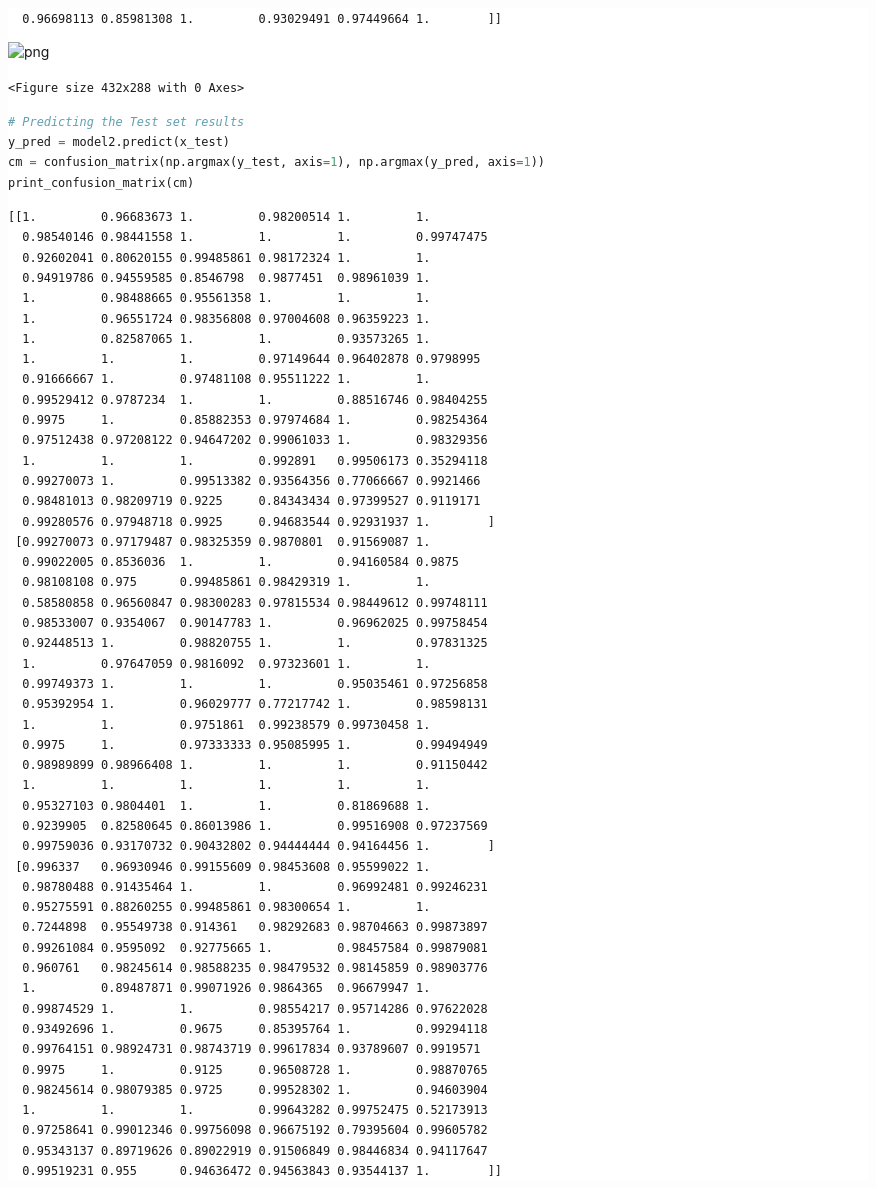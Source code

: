       0.96698113 0.85981308 1.         0.93029491 0.97449664 1.        ]]



![png](/images/Task12_Line_files/Task12_Line_32_1.png)



    <Figure size 432x288 with 0 Axes>



```python
# Predicting the Test set results
y_pred = model2.predict(x_test)
cm = confusion_matrix(np.argmax(y_test, axis=1), np.argmax(y_pred, axis=1))
print_confusion_matrix(cm)
```

    [[1.         0.96683673 1.         0.98200514 1.         1.
      0.98540146 0.98441558 1.         1.         1.         0.99747475
      0.92602041 0.80620155 0.99485861 0.98172324 1.         1.
      0.94919786 0.94559585 0.8546798  0.9877451  0.98961039 1.
      1.         0.98488665 0.95561358 1.         1.         1.
      1.         0.96551724 0.98356808 0.97004608 0.96359223 1.
      1.         0.82587065 1.         1.         0.93573265 1.
      1.         1.         1.         0.97149644 0.96402878 0.9798995
      0.91666667 1.         0.97481108 0.95511222 1.         1.
      0.99529412 0.9787234  1.         1.         0.88516746 0.98404255
      0.9975     1.         0.85882353 0.97974684 1.         0.98254364
      0.97512438 0.97208122 0.94647202 0.99061033 1.         0.98329356
      1.         1.         1.         0.992891   0.99506173 0.35294118
      0.99270073 1.         0.99513382 0.93564356 0.77066667 0.9921466
      0.98481013 0.98209719 0.9225     0.84343434 0.97399527 0.9119171
      0.99280576 0.97948718 0.9925     0.94683544 0.92931937 1.        ]
     [0.99270073 0.97179487 0.98325359 0.9870801  0.91569087 1.
      0.99022005 0.8536036  1.         1.         0.94160584 0.9875
      0.98108108 0.975      0.99485861 0.98429319 1.         1.
      0.58580858 0.96560847 0.98300283 0.97815534 0.98449612 0.99748111
      0.98533007 0.9354067  0.90147783 1.         0.96962025 0.99758454
      0.92448513 1.         0.98820755 1.         1.         0.97831325
      1.         0.97647059 0.9816092  0.97323601 1.         1.
      0.99749373 1.         1.         1.         0.95035461 0.97256858
      0.95392954 1.         0.96029777 0.77217742 1.         0.98598131
      1.         1.         0.9751861  0.99238579 0.99730458 1.
      0.9975     1.         0.97333333 0.95085995 1.         0.99494949
      0.98989899 0.98966408 1.         1.         1.         0.91150442
      1.         1.         1.         1.         1.         1.
      0.95327103 0.9804401  1.         1.         0.81869688 1.
      0.9239905  0.82580645 0.86013986 1.         0.99516908 0.97237569
      0.99759036 0.93170732 0.90432802 0.94444444 0.94164456 1.        ]
     [0.996337   0.96930946 0.99155609 0.98453608 0.95599022 1.
      0.98780488 0.91435464 1.         1.         0.96992481 0.99246231
      0.95275591 0.88260255 0.99485861 0.98300654 1.         1.
      0.7244898  0.95549738 0.914361   0.98292683 0.98704663 0.99873897
      0.99261084 0.9595092  0.92775665 1.         0.98457584 0.99879081
      0.960761   0.98245614 0.98588235 0.98479532 0.98145859 0.98903776
      1.         0.89487871 0.99071926 0.9864365  0.96679947 1.
      0.99874529 1.         1.         0.98554217 0.95714286 0.97622028
      0.93492696 1.         0.9675     0.85395764 1.         0.99294118
      0.99764151 0.98924731 0.98743719 0.99617834 0.93789607 0.9919571
      0.9975     1.         0.9125     0.96508728 1.         0.98870765
      0.98245614 0.98079385 0.9725     0.99528302 1.         0.94603904
      1.         1.         1.         0.99643282 0.99752475 0.52173913
      0.97258641 0.99012346 0.99756098 0.96675192 0.79395604 0.99605782
      0.95343137 0.89719626 0.89022919 0.91506849 0.98446834 0.94117647
      0.99519231 0.955      0.94636472 0.94563843 0.93544137 1.        ]]
